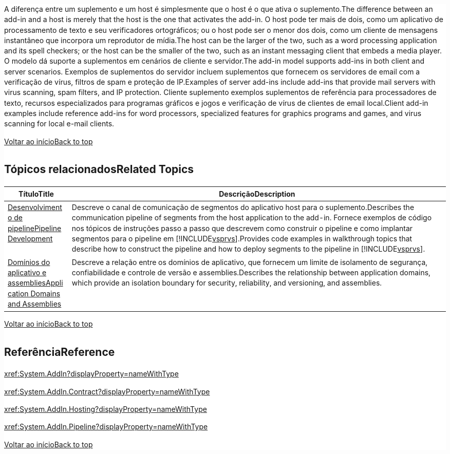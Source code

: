  <span data-ttu-id="e678b-162">A diferença entre um suplemento e um host é simplesmente que o host é o que ativa o suplemento.</span><span class="sxs-lookup"><span data-stu-id="e678b-162">The difference between an add-in and a host is merely that the host is the one that activates the add-in.</span></span> <span data-ttu-id="e678b-163">O host pode ter mais de dois, como um aplicativo de processamento de texto e seu verificadores ortográficos; ou o host pode ser o menor dos dois, como um cliente de mensagens instantâneo que incorpora um reprodutor de mídia.</span><span class="sxs-lookup"><span data-stu-id="e678b-163">The host can be the larger of the two, such as a word processing application and its spell checkers; or the host can be the smaller of the two, such as an instant messaging client that embeds a media player.</span></span> <span data-ttu-id="e678b-164">O modelo dá suporte a suplementos em cenários de cliente e servidor.</span><span class="sxs-lookup"><span data-stu-id="e678b-164">The add-in model supports add-ins in both client and server scenarios.</span></span> <span data-ttu-id="e678b-165">Exemplos de suplementos do servidor incluem suplementos que fornecem os servidores de email com a verificação de vírus, filtros de spam e proteção de IP.</span><span class="sxs-lookup"><span data-stu-id="e678b-165">Examples of server add-ins include add-ins that provide mail servers with virus scanning, spam filters, and IP protection.</span></span> <span data-ttu-id="e678b-166">Cliente suplemento exemplos suplementos de referência para processadores de texto, recursos especializados para programas gráficos e jogos e verificação de vírus de clientes de email local.</span><span class="sxs-lookup"><span data-stu-id="e678b-166">Client add-in examples include reference add-ins for word processors, specialized features for graphics programs and games, and virus scanning for local e-mail clients.</span></span>  
  
 [<span data-ttu-id="e678b-167">Voltar ao início</span><span class="sxs-lookup"><span data-stu-id="e678b-167">Back to top</span></span>](#top)  
  
<a name="related_topics"></a>   
## <a name="related-topics"></a><span data-ttu-id="e678b-168">Tópicos relacionados</span><span class="sxs-lookup"><span data-stu-id="e678b-168">Related Topics</span></span>  
  
|<span data-ttu-id="e678b-169">Título</span><span class="sxs-lookup"><span data-stu-id="e678b-169">Title</span></span>|<span data-ttu-id="e678b-170">Descrição</span><span class="sxs-lookup"><span data-stu-id="e678b-170">Description</span></span>|  
|-----------|-----------------|  
|[<span data-ttu-id="e678b-171">Desenvolvimento de pipeline</span><span class="sxs-lookup"><span data-stu-id="e678b-171">Pipeline Development</span></span>](../../../docs/framework/add-ins/pipeline-development.md)|<span data-ttu-id="e678b-172">Descreve o canal de comunicação de segmentos do aplicativo host para o suplemento.</span><span class="sxs-lookup"><span data-stu-id="e678b-172">Describes the communication pipeline of segments from the host application to the add-in.</span></span> <span data-ttu-id="e678b-173">Fornece exemplos de código nos tópicos de instruções passo a passo que descrevem como construir o pipeline e como implantar segmentos para o pipeline em [!INCLUDE[vsprvs](../../../includes/vsprvs-md.md)].</span><span class="sxs-lookup"><span data-stu-id="e678b-173">Provides code examples in walkthrough topics that describe how to construct the pipeline and how to deploy segments to the pipeline in [!INCLUDE[vsprvs](../../../includes/vsprvs-md.md)].</span></span>|  
|[<span data-ttu-id="e678b-174">Domínios do aplicativo e assemblies</span><span class="sxs-lookup"><span data-stu-id="e678b-174">Application Domains and Assemblies</span></span>](http://msdn.microsoft.com/en-us/433b04ae-4ba8-4849-9dbd-79194f240346)|<span data-ttu-id="e678b-175">Descreve a relação entre os domínios de aplicativo, que fornecem um limite de isolamento de segurança, confiabilidade e controle de versão e assemblies.</span><span class="sxs-lookup"><span data-stu-id="e678b-175">Describes the relationship between application domains, which provide an isolation boundary for security, reliability, and versioning, and assemblies.</span></span>|  
  
 [<span data-ttu-id="e678b-176">Voltar ao início</span><span class="sxs-lookup"><span data-stu-id="e678b-176">Back to top</span></span>](#top)  
  
<a name="reference"></a>   
## <a name="reference"></a><span data-ttu-id="e678b-177">Referência</span><span class="sxs-lookup"><span data-stu-id="e678b-177">Reference</span></span>  
 <xref:System.AddIn?displayProperty=nameWithType>  
  
 <xref:System.AddIn.Contract?displayProperty=nameWithType>  
  
 <xref:System.AddIn.Hosting?displayProperty=nameWithType>  
  
 <xref:System.AddIn.Pipeline?displayProperty=nameWithType>  
  
 [<span data-ttu-id="e678b-178">Voltar ao início</span><span class="sxs-lookup"><span data-stu-id="e678b-178">Back to top</span></span>](#top)